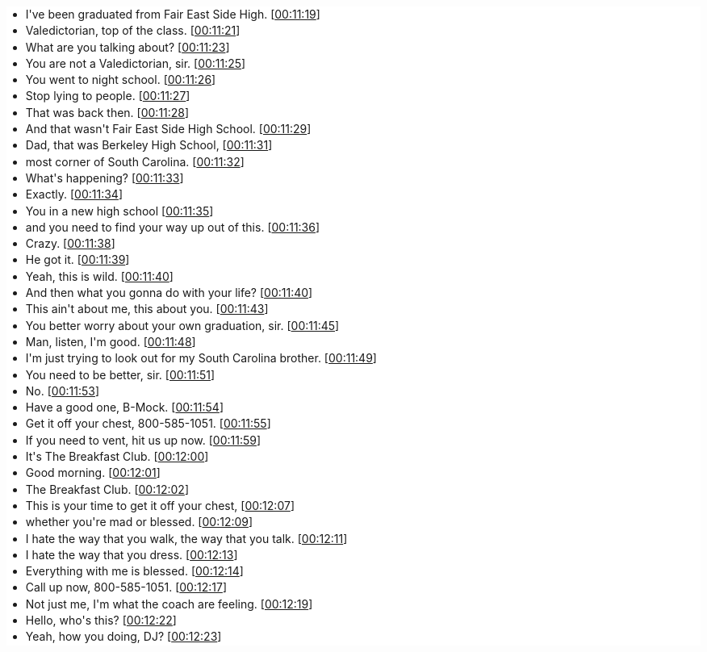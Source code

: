 *  I've been graduated from Fair East Side High. [[00:11:19](https://www.youtube.com/watch?v=oCnydHboniQ&t=679.52s)]
*  Valedictorian, top of the class. [[00:11:21](https://www.youtube.com/watch?v=oCnydHboniQ&t=681.4799999999999s)]
*  What are you talking about? [[00:11:23](https://www.youtube.com/watch?v=oCnydHboniQ&t=683.4s)]
*  You are not a Valedictorian, sir. [[00:11:25](https://www.youtube.com/watch?v=oCnydHboniQ&t=685.0s)]
*  You went to night school. [[00:11:26](https://www.youtube.com/watch?v=oCnydHboniQ&t=686.7199999999999s)]
*  Stop lying to people. [[00:11:27](https://www.youtube.com/watch?v=oCnydHboniQ&t=687.5999999999999s)]
*  That was back then. [[00:11:28](https://www.youtube.com/watch?v=oCnydHboniQ&t=688.5999999999999s)]
*  And that wasn't Fair East Side High School. [[00:11:29](https://www.youtube.com/watch?v=oCnydHboniQ&t=689.4399999999999s)]
*  Dad, that was Berkeley High School, [[00:11:31](https://www.youtube.com/watch?v=oCnydHboniQ&t=691.2399999999999s)]
*  most corner of South Carolina. [[00:11:32](https://www.youtube.com/watch?v=oCnydHboniQ&t=692.4399999999999s)]
*  What's happening? [[00:11:33](https://www.youtube.com/watch?v=oCnydHboniQ&t=693.5999999999999s)]
*  Exactly. [[00:11:34](https://www.youtube.com/watch?v=oCnydHboniQ&t=694.4399999999999s)]
*  You in a new high school [[00:11:35](https://www.youtube.com/watch?v=oCnydHboniQ&t=695.28s)]
*  and you need to find your way up out of this. [[00:11:36](https://www.youtube.com/watch?v=oCnydHboniQ&t=696.36s)]
*  Crazy. [[00:11:38](https://www.youtube.com/watch?v=oCnydHboniQ&t=698.08s)]
*  He got it. [[00:11:39](https://www.youtube.com/watch?v=oCnydHboniQ&t=699.24s)]
*  Yeah, this is wild. [[00:11:40](https://www.youtube.com/watch?v=oCnydHboniQ&t=700.08s)]
*  And then what you gonna do with your life? [[00:11:40](https://www.youtube.com/watch?v=oCnydHboniQ&t=700.9200000000001s)]
*  This ain't about me, this about you. [[00:11:43](https://www.youtube.com/watch?v=oCnydHboniQ&t=703.24s)]
*  You better worry about your own graduation, sir. [[00:11:45](https://www.youtube.com/watch?v=oCnydHboniQ&t=705.2800000000001s)]
*  Man, listen, I'm good. [[00:11:48](https://www.youtube.com/watch?v=oCnydHboniQ&t=708.08s)]
*  I'm just trying to look out for my South Carolina brother. [[00:11:49](https://www.youtube.com/watch?v=oCnydHboniQ&t=709.1600000000001s)]
*  You need to be better, sir. [[00:11:51](https://www.youtube.com/watch?v=oCnydHboniQ&t=711.5200000000001s)]
*  No. [[00:11:53](https://www.youtube.com/watch?v=oCnydHboniQ&t=713.2s)]
*  Have a good one, B-Mock. [[00:11:54](https://www.youtube.com/watch?v=oCnydHboniQ&t=714.24s)]
*  Get it off your chest, 800-585-1051. [[00:11:55](https://www.youtube.com/watch?v=oCnydHboniQ&t=715.9200000000001s)]
*  If you need to vent, hit us up now. [[00:11:59](https://www.youtube.com/watch?v=oCnydHboniQ&t=719.24s)]
*  It's The Breakfast Club. [[00:12:00](https://www.youtube.com/watch?v=oCnydHboniQ&t=720.9200000000001s)]
*  Good morning. [[00:12:01](https://www.youtube.com/watch?v=oCnydHboniQ&t=721.74s)]
*  The Breakfast Club. [[00:12:02](https://www.youtube.com/watch?v=oCnydHboniQ&t=722.58s)]
*  This is your time to get it off your chest, [[00:12:07](https://www.youtube.com/watch?v=oCnydHboniQ&t=727.2800000000001s)]
*  whether you're mad or blessed. [[00:12:09](https://www.youtube.com/watch?v=oCnydHboniQ&t=729.6s)]
*  I hate the way that you walk, the way that you talk. [[00:12:11](https://www.youtube.com/watch?v=oCnydHboniQ&t=731.0s)]
*  I hate the way that you dress. [[00:12:13](https://www.youtube.com/watch?v=oCnydHboniQ&t=733.0400000000001s)]
*  Everything with me is blessed. [[00:12:14](https://www.youtube.com/watch?v=oCnydHboniQ&t=734.72s)]
*  Call up now, 800-585-1051. [[00:12:17](https://www.youtube.com/watch?v=oCnydHboniQ&t=737.08s)]
*  Not just me, I'm what the coach are feeling. [[00:12:19](https://www.youtube.com/watch?v=oCnydHboniQ&t=739.84s)]
*  Hello, who's this? [[00:12:22](https://www.youtube.com/watch?v=oCnydHboniQ&t=742.6400000000001s)]
*  Yeah, how you doing, DJ? [[00:12:23](https://www.youtube.com/watch?v=oCnydHboniQ&t=743.96s)]